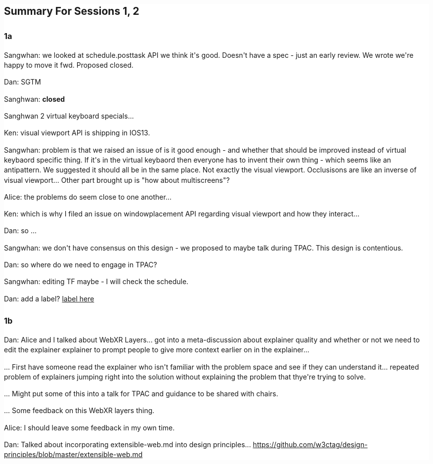 ﻿

## Summary For Sessions 1, 2

### 1a

Sangwhan: we looked at schedule.posttask API we think it's good.  Doesn't have a spec - just an early review. We wrote we're happy to move it fwd. Proposed closed.

Dan: SGTM

Sanghwan: **closed**

Sanghwan 2 virtual keyboard specials... 

Ken: visual viewport API is shipping in IOS13. 

Sangwhan: problem is that we raised an issue of is it good enough - and whether that should be improved instead of virtual keybaord specific thing.  If it's in the virtual keybaord then everyone has to invent their own thing - which seems like an antipattern. We suggested it should all be in the same place. Not exactly the visual viewport.  Occlusisons are like an inverse of visual viewport... Other part brought up is "how about multiscreens"?

Alice: the problems do seem close to one another...

Ken: which is why I filed an issue on windowplacement API regarding visual viewport and how they interact...

Dan: so ...

Sangwhan: we don't have consensus on this design - we proposed to maybe talk during TPAC.  This design is contentious.

Dan: so where do we need to engage in TPAC?

Sangwhan: editing TF maybe - I will check the schedule.

Dan: add a label? [label here](https://github.com/w3ctag/design-reviews/labels/Progress%3A%20needs%20consensus)

### 1b

Dan: Alice and I talked about WebXR Layers... got into a meta-discussion about explainer quality and whether or not we need to edit the explainer explainer to prompt people to give more context earlier on in the explainer...

... First have someone read the explainer who isn't familiar with the problem space and see if they can understand it... repeated problem of explainers jumping right into the solution without explaining the problem that thye're trying to solve.

... Might put some of this into a talk for TPAC and guidance to be shared with chairs.

... Some feedback on this WebXR layers thing.

Alice: I should leave some feedback in my own time.

Dan: Talked about incorporating extensible-web.md into design principles... 
https://github.com/w3ctag/design-principles/blob/master/extensible-web.md
